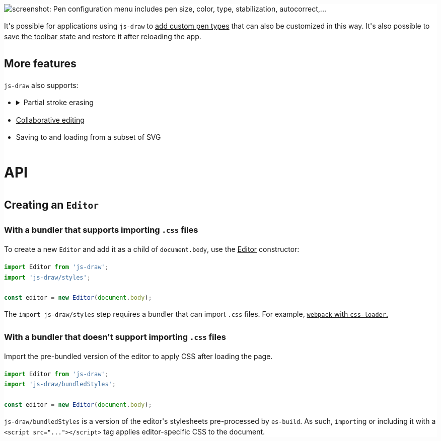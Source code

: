 <img alt="screenshot: Pen configuration menu includes pen size, color, type, stabilization, autocorrect,..." src="https://github.com/personalizedrefrigerator/js-draw/assets/46334387/476ad0e4-1f95-43bf-925d-549292d141e3" width="400"/>

It's possible for applications using `js-draw` to [add custom pen types](https://personalizedrefrigerator.github.io/js-draw/typedoc/modules/Additional_Documentation.CustomizingTools__.html) that can also be customized in this way. It's also possible to [save the toolbar state](https://github.com/personalizedrefrigerator/js-draw/blob/main/docs/examples/example-save-restore-toolbar-state/example.ts) and restore it after reloading the app.

## More features

`js-draw` also supports:

- <details><summary>Partial stroke erasing</summary></details>

- [Collaborative editing](https://github.com/personalizedrefrigerator/js-draw/tree/main/docs/examples/example-collaborative)
- Saving to and loading from a subset of SVG

# API

## Creating an `Editor`

### With a bundler that supports importing `.css` files

To create a new `Editor` and add it as a child of `document.body`, use the [Editor](https://personalizedrefrigerator.github.io/js-draw/typedoc/classes/js-draw.Editor.html#constructor) constructor:

```ts
import Editor from 'js-draw';
import 'js-draw/styles';

const editor = new Editor(document.body);
```

The `import js-draw/styles` step requires a bundler that can import `.css` files. For example, [`webpack` with `css-loader`.](https://webpack.js.org/loaders/css-loader/)

### With a bundler that doesn't support importing `.css` files

Import the pre-bundled version of the editor to apply CSS after loading the page.

```ts
import Editor from 'js-draw';
import 'js-draw/bundledStyles';

const editor = new Editor(document.body);
```

`js-draw/bundledStyles` is a version of the editor's stylesheets pre-processed by `es-build`. As such, `import`ing or including it with a `<script src="..."></script>` tag applies editor-specific CSS to the document.
